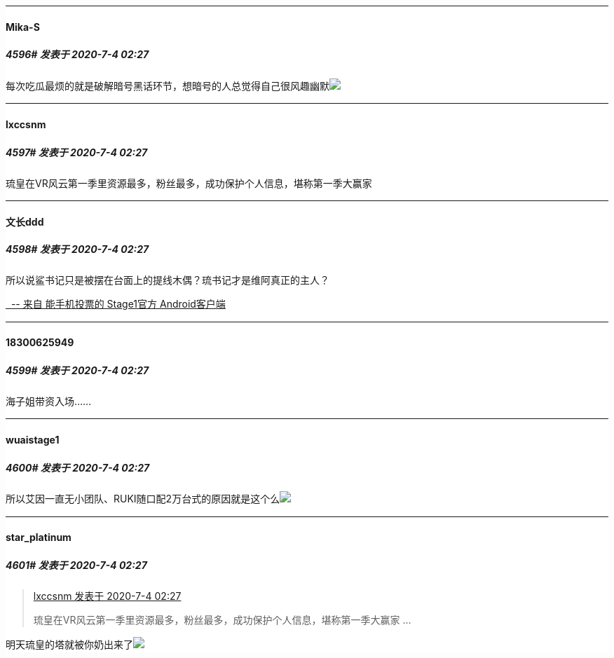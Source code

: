 
-----

####  Mika-S  
##### 4596#       发表于 2020-7-4 02:27


每次吃瓜最烦的就是破解暗号黑话环节，想暗号的人总觉得自己很风趣幽默<img src="https://static.saraba1st.com/image/smiley/face2017/009.gif" referrerpolicy="no-referrer">


-----

####  lxccsnm  
##### 4597#       发表于 2020-7-4 02:27


琉皇在VR风云第一季里资源最多，粉丝最多，成功保护个人信息，堪称第一季大赢家


-----

####  文长ddd  
##### 4598#       发表于 2020-7-4 02:27


所以说鲨书记只是被摆在台面上的提线木偶？琉书记才是维阿真正的主人？

[  -- 来自 能手机投票的 Stage1官方 Android客户端](https://www.coolapk.com/apk/140634)


-----

####  18300625949  
##### 4599#       发表于 2020-7-4 02:27


海子姐带资入场……


-----

####  wuaistage1  
##### 4600#       发表于 2020-7-4 02:27


所以艾因一直无小团队、RUKI随口配2万台式的原因就是这个么<img src="https://static.saraba1st.com/image/smiley/face2017/067.png" referrerpolicy="no-referrer">


-----

####  star_platinum  
##### 4601#       发表于 2020-7-4 02:27


<blockquote><a href="httphttps://bbs.saraba1st.com/2b/forum.php?mod=redirect&amp;goto=findpost&amp;pid=48059226&amp;ptid=1945207" target="_blank">lxccsnm 发表于 2020-7-4 02:27</a>

琉皇在VR风云第一季里资源最多，粉丝最多，成功保护个人信息，堪称第一季大赢家 ...</blockquote>
明天琉皇的塔就被你奶出来了<img src="https://static.saraba1st.com/image/smiley/face2017/067.png" referrerpolicy="no-referrer">
